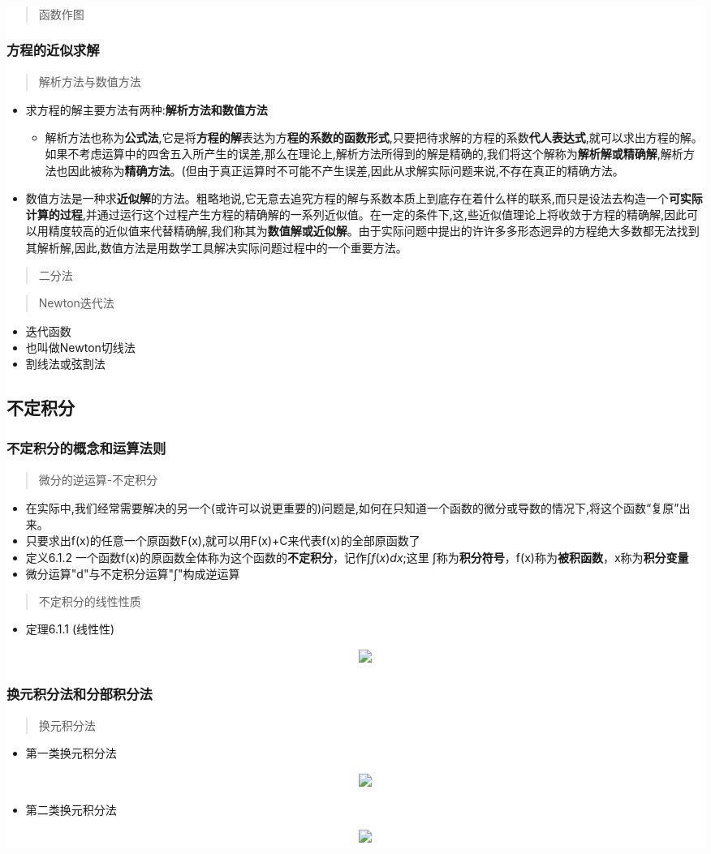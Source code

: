 > 函数作图

### 方程的近似求解

> 解析方法与数值方法

* 求方程的解主要方法有两种:**解析方法和数值方法**
  * 解析方法也称为**公式法**,它是将**方程的解**表达为方**程的系数的函数形式**,只要把待求解的方程的系数**代人表达式**,就可以求出方程的解。如果不考虑运算中的四舍五入所产生的误差,那么在理论上,解析方法所得到的解是精确的,我们将这个解称为**解析解或精确解**,解析方法也因此被称为**精确方法**。(但由于真正运算时不可能不产生误差,因此从求解实际问题来说,不存在真正的精确方法。

* 数值方法是一种求**近似解**的方法。粗略地说,它无意去追究方程的解与系数本质上到底存在着什么样的联系,而只是设法去构造一个**可实际计算的过程**,并通过运行这个过程产生方程的精确解的一系列近似值。在一定的条件下,这,些近似值理论上将收敛于方程的精确解,因此可以用精度较高的近似值来代替精确解,我们称其为**数值解或近似解**。由于实际问题中提出的许许多多形态迥异的方程绝大多数都无法找到其解析解,因此,数值方法是用数学工具解决实际问题过程中的一个重要方法。

> 二分法

> Newton迭代法

* 迭代函数
* 也叫做Newton切线法
* 割线法或弦割法

## 不定积分

### 不定积分的概念和运算法则

> 微分的逆运算-不定积分

* 在实际中,我们经常需要解决的另一个(或许可以说更重要的)问题是,如何在只知道一个函数的微分或导数的情况下,将这个函数“复原”出来。
* 只要求出f(x)的任意一个原函数F(x),就可以用F(x)+C来代表f(x)的全部原函数了
* 定义6.1.2 一个函数f(x)的原函数全体称为这个函数的**不定积分**，记作$\int f(x)dx$;这里 $\int$称为**积分符号**，f(x)称为**被积函数**，x称为**积分变量**
* 微分运算"d"与不定积分运算"∫"构成逆运算

> 不定积分的线性性质

* 定理6.1.1 (线性性)

  <div align=center>
  <img src="https://cdn.jsdelivr.net/gh/aaronmack/image-hosting@master/mathematics/不定积分-线性性.55n2aaggxh80.png" width="790">
  </div>

### 换元积分法和分部积分法

> 换元积分法

* 第一类换元积分法

  <div align=center>
  <img src="https://cdn.jsdelivr.net/gh/aaronmack/image-hosting@master/mathematics/第一类换元积分法.66q1dulxmdg0.png" width="790">
  </div>

* 第二类换元积分法

  <div align=center>
  <img src="https://cdn.jsdelivr.net/gh/aaronmack/image-hosting@master/mathematics/第二类换元积分法.wy43509uij4.png" width="790">
  </div>
